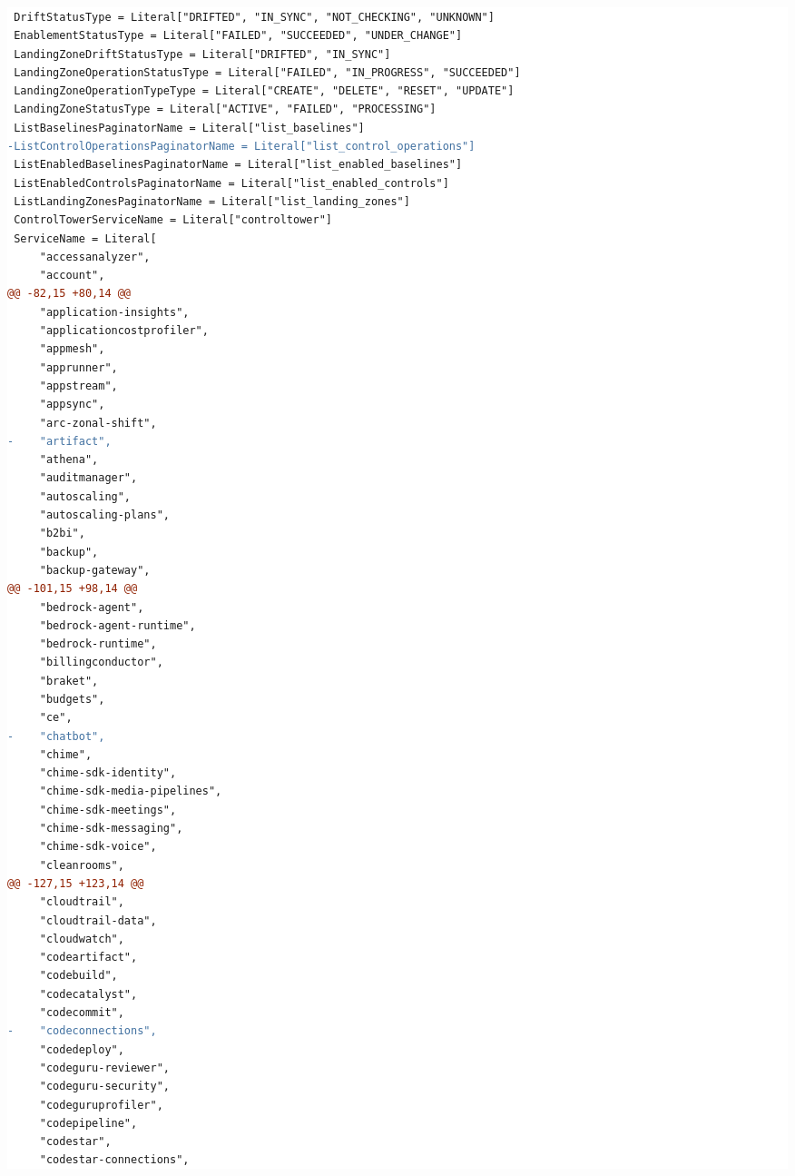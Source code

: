 ```diff
 DriftStatusType = Literal["DRIFTED", "IN_SYNC", "NOT_CHECKING", "UNKNOWN"]
 EnablementStatusType = Literal["FAILED", "SUCCEEDED", "UNDER_CHANGE"]
 LandingZoneDriftStatusType = Literal["DRIFTED", "IN_SYNC"]
 LandingZoneOperationStatusType = Literal["FAILED", "IN_PROGRESS", "SUCCEEDED"]
 LandingZoneOperationTypeType = Literal["CREATE", "DELETE", "RESET", "UPDATE"]
 LandingZoneStatusType = Literal["ACTIVE", "FAILED", "PROCESSING"]
 ListBaselinesPaginatorName = Literal["list_baselines"]
-ListControlOperationsPaginatorName = Literal["list_control_operations"]
 ListEnabledBaselinesPaginatorName = Literal["list_enabled_baselines"]
 ListEnabledControlsPaginatorName = Literal["list_enabled_controls"]
 ListLandingZonesPaginatorName = Literal["list_landing_zones"]
 ControlTowerServiceName = Literal["controltower"]
 ServiceName = Literal[
     "accessanalyzer",
     "account",
@@ -82,15 +80,14 @@
     "application-insights",
     "applicationcostprofiler",
     "appmesh",
     "apprunner",
     "appstream",
     "appsync",
     "arc-zonal-shift",
-    "artifact",
     "athena",
     "auditmanager",
     "autoscaling",
     "autoscaling-plans",
     "b2bi",
     "backup",
     "backup-gateway",
@@ -101,15 +98,14 @@
     "bedrock-agent",
     "bedrock-agent-runtime",
     "bedrock-runtime",
     "billingconductor",
     "braket",
     "budgets",
     "ce",
-    "chatbot",
     "chime",
     "chime-sdk-identity",
     "chime-sdk-media-pipelines",
     "chime-sdk-meetings",
     "chime-sdk-messaging",
     "chime-sdk-voice",
     "cleanrooms",
@@ -127,15 +123,14 @@
     "cloudtrail",
     "cloudtrail-data",
     "cloudwatch",
     "codeartifact",
     "codebuild",
     "codecatalyst",
     "codecommit",
-    "codeconnections",
     "codedeploy",
     "codeguru-reviewer",
     "codeguru-security",
     "codeguruprofiler",
     "codepipeline",
     "codestar",
     "codestar-connections",
```